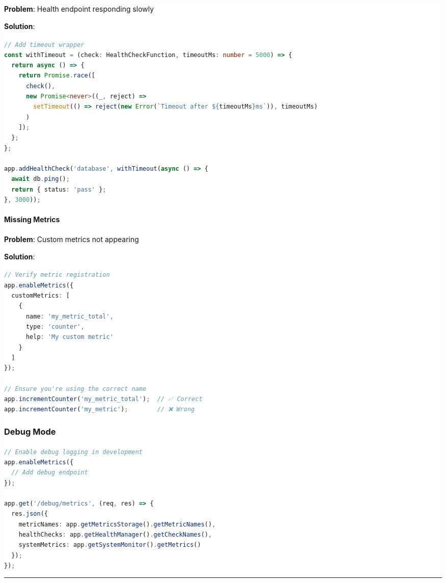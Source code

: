 **Problem**: Health endpoint responding slowly

**Solution**:
```typescript
// Add timeout wrapper
const withTimeout = (check: HealthCheckFunction, timeoutMs: number = 5000) => {
  return async () => {
    return Promise.race([
      check(),
      new Promise<never>((_, reject) => 
        setTimeout(() => reject(new Error(`Timeout after ${timeoutMs}ms`)), timeoutMs)
      )
    ]);
  };
};

app.addHealthCheck('database', withTimeout(async () => {
  await db.ping();
  return { status: 'pass' };
}, 3000));
```

#### Missing Metrics

**Problem**: Custom metrics not appearing

**Solution**:
```typescript
// Verify metric registration
app.enableMetrics({
  customMetrics: [
    {
      name: 'my_metric_total',
      type: 'counter',
      help: 'My custom metric'
    }
  ]
});

// Ensure you're using the correct name
app.incrementCounter('my_metric_total');  // ✅ Correct
app.incrementCounter('my_metric');        // ❌ Wrong
```

### Debug Mode

```typescript
// Enable debug logging in development
app.enableMetrics({
  // Add debug endpoint
});

app.get('/debug/metrics', (req, res) => {
  res.json({
    metricNames: app.getMetricsStorage().getMetricNames(),
    healthChecks: app.getHealthManager().getCheckNames(),
    systemMetrics: app.getSystemMonitor().getMetrics()
  });
});
```

---